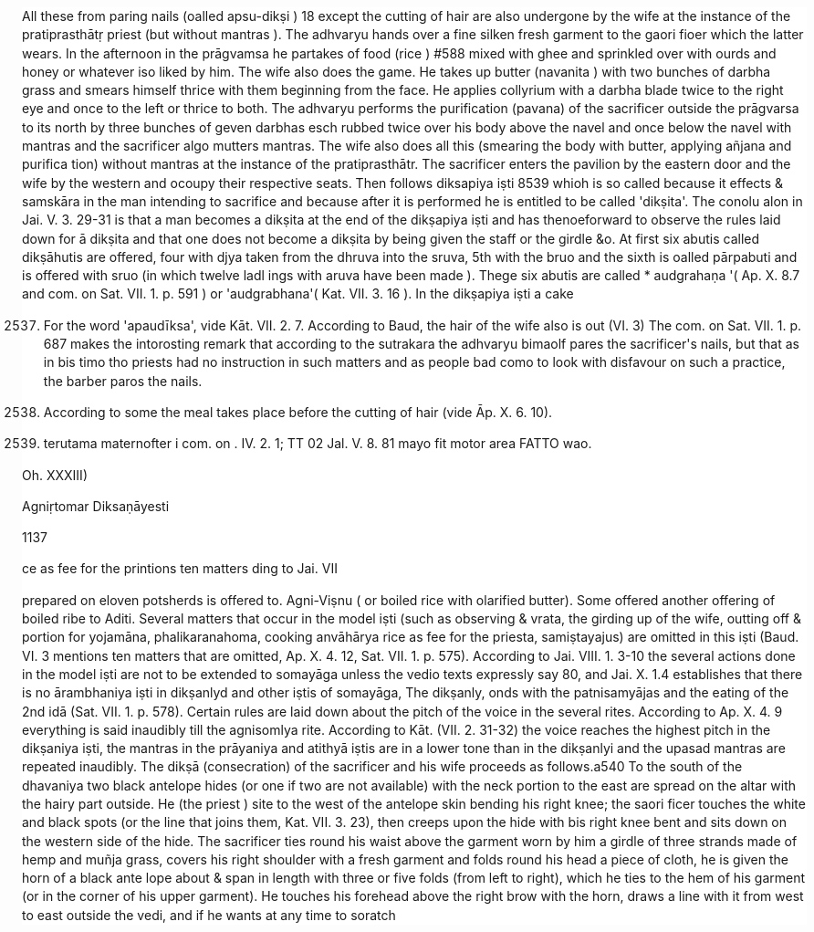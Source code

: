 All these from paring nails (oalled apsu-dikṣi ) 18 except the cutting of hair are also undergone by the wife at the instance of the pratiprasthātṛ priest (but without mantras ). The adhvaryu hands over a fine silken fresh garment to the gaori fioer which the latter wears. In the afternoon in the prāgvamsa he partakes of food (rice ) \#588 mixed with ghee and sprinkled over with ourds and honey or whatever iso liked by him. The wife also does the game. He takes up butter (navanita ) with two bunches of darbha grass and smears himself thrice with them beginning from the face. He applies collyrium with a darbha blade twice to the right eye and once to the left or thrice to both. The adhvaryu performs the purification (pavana) of the sacrificer outside the prāgvarsa to its north by three bunches of geven darbhas esch rubbed twice over his body above the navel and once below the navel with mantras and the sacrificer algo mutters mantras. The wife also does all this (smearing the body with butter, applying añjana and purifica tion) without mantras at the instance of the pratiprasthātr. The sacrificer enters the pavilion by the eastern door and the wife by the western and ocoupy their respective seats. Then follows diksapiya iṣti 8539 whioh is so called because it effects & samskāra in the man intending to sacrifice and because after it is performed he is entitled to be called 'dikṣita'. The conolu alon in Jai. V. 3. 29-31 is that a man becomes a dikṣita at the end of the dikṣapiya iṣti and has thenoeforward to observe the rules laid down for ā dikṣita and that one does not become a dikṣita by being given the staff or the girdle &o. At first six abutis called dikṣāhutis are offered, four with djya taken from the dhruva into the sruva, 5th with the bruo and the sixth is oalled pārpabuti and is offered with sruo (in which twelve ladl ings with aruva have been made ). Thege six abutis are called * audgrahaṇa '( Ap. X. 8.7 and com. on Sat. VII. 1. p. 591 ) or 'audgrabhana'( Kat. VII. 3. 16 ). In the dikṣapiya iṣti a cake 

2537. For the word 'apaudīksa', vide Kāt. VII. 2. 7. According to Baud, the hair of the wife also is out (VI. 3) The com. on Sat. VII. 1. p. 687 makes the intorosting remark that according to the sutrakara the adhvaryu bimaolf pares the sacrificer's nails, but that as in bis timo tho priests had no instruction in such matters and as people bad como to look with disfavour on such a practice, the barber paros the nails. 

2538. According to some the meal takes place before the cutting of hair (vide Āp. X. 6. 10). 

2689. terutama maternofter i com. on . IV. 2. 1; TT 02 Jal. V. 8. 81 mayo fit motor area FATTO wao. 

Oh. XXXIII) 

Agniṛtomar Diksaṇāyesti 

1137 

ce as fee for the printions ten matters ding to Jai. VII 

prepared on eloven potsherds is offered to. Agni-Viṣnu ( or boiled rice with olarified butter). Some offered another offering of boiled ribe to Aditi. Several matters that occur in the model iṣti (such as observing & vrata, the girding up of the wife, outting off & portion for yojamāna, phalikaranahoma, cooking anvāhārya rice as fee for the priesta, samiṣtayajus) are omitted in this iṣti (Baud. VI. 3 mentions ten matters that are omitted, Ap. X. 4. 12, Sat. VII. 1. p. 575). According to Jai. VIII. 1. 3-10 the several actions done in the model iṣti are not to be extended to somayāga unless the vedio texts expressly say 80, and Jai. X. 1.4 establishes that there is no ārambhaniya iṣti in dikṣanlyd and other iṣtis of somayāga, The dikṣanly, onds with the patnisamyājas and the eating of the 2nd idā (Sat. VII. 1. p. 578). Certain rules are laid down about the pitch of the voice in the several rites. According to Ap. X. 4. 9 everything is said inaudibly till the agnisomlya rite. According to Kāt. (VII. 2. 31-32) the voice reaches the highest pitch in the dikṣaniya iṣti, the mantras in the prāyaniya and atithyā iṣtis are in a lower tone than in the dikṣanlyi and the upasad mantras are repeated inaudibly. The dikṣā (consecration) of the sacrificer and his wife proceeds as follows.a540 To the south of the dhavaniya two black antelope hides (or one if two are not available) with the neck portion to the east are spread on the altar with the hairy part outside. He (the priest ) site to the west of the antelope skin bending his right knee; the saori ficer touches the white and black spots (or the line that joins them, Kat. VII. 3. 23), then creeps upon the hide with bis right knee bent and sits down on the western side of the hide. The sacrificer ties round his waist above the garment worn by him a girdle of three strands made of hemp and muñja grass, covers his right shoulder with a fresh garment and folds round his head a piece of cloth, he is given the horn of a black ante lope about & span in length with three or five folds (from left to right), which he ties to the hem of his garment (or in the corner of his upper garment). He touches his forehead above the right brow with the horn, draws a line with it from west to east outside the vedi, and if he wants at any time to soratch 
